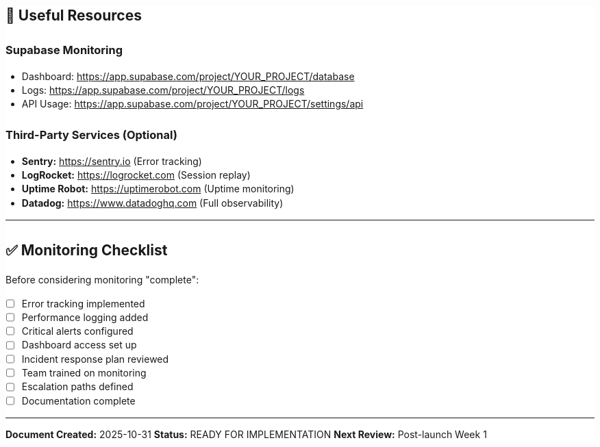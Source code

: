 ## 🔗 Useful Resources

### Supabase Monitoring
- Dashboard: https://app.supabase.com/project/YOUR_PROJECT/database
- Logs: https://app.supabase.com/project/YOUR_PROJECT/logs
- API Usage: https://app.supabase.com/project/YOUR_PROJECT/settings/api

### Third-Party Services (Optional)
- **Sentry:** https://sentry.io (Error tracking)
- **LogRocket:** https://logrocket.com (Session replay)
- **Uptime Robot:** https://uptimerobot.com (Uptime monitoring)
- **Datadog:** https://www.datadoghq.com (Full observability)

---

## ✅ Monitoring Checklist

Before considering monitoring "complete":

- [ ] Error tracking implemented
- [ ] Performance logging added
- [ ] Critical alerts configured
- [ ] Dashboard access set up
- [ ] Incident response plan reviewed
- [ ] Team trained on monitoring
- [ ] Escalation paths defined
- [ ] Documentation complete

---

**Document Created:** 2025-10-31
**Status:** READY FOR IMPLEMENTATION
**Next Review:** Post-launch Week 1
